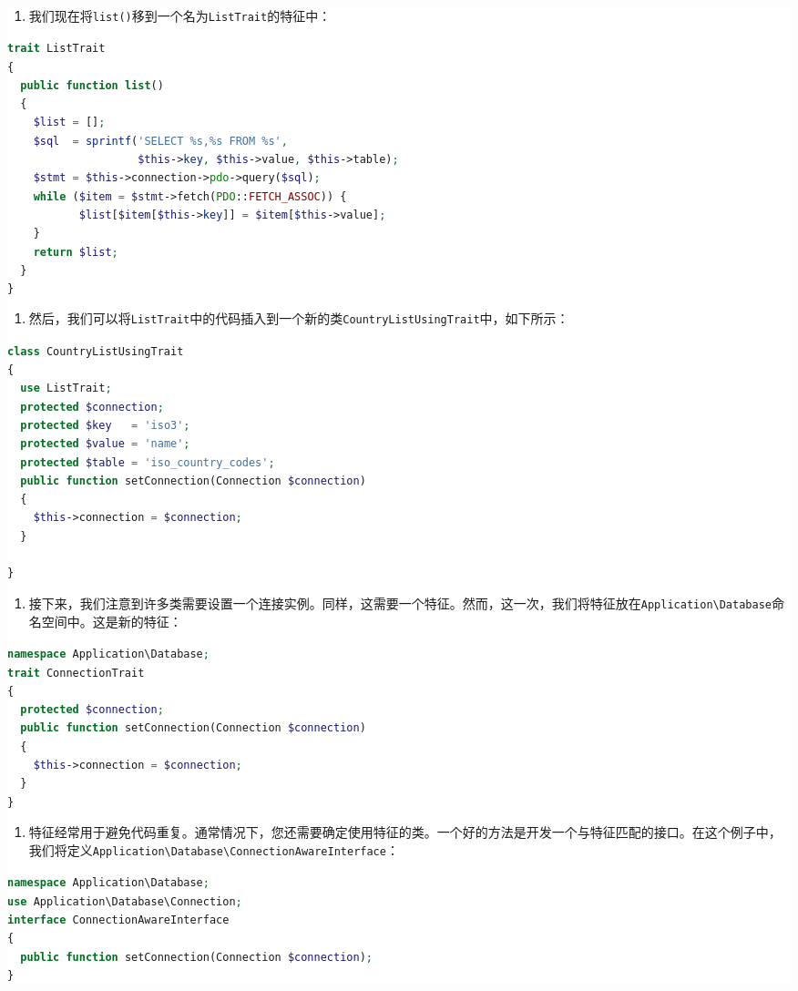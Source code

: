 1.  我们现在将`list()`移到一个名为`ListTrait`的特征中：

```php
trait ListTrait
{
  public function list()
  {
    $list = [];
    $sql  = sprintf('SELECT %s,%s FROM %s', 
                    $this->key, $this->value, $this->table);
    $stmt = $this->connection->pdo->query($sql);
    while ($item = $stmt->fetch(PDO::FETCH_ASSOC)) {
           $list[$item[$this->key]] = $item[$this->value];
    }
    return $list;
  }
}
```

1.  然后，我们可以将`ListTrait`中的代码插入到一个新的类`CountryListUsingTrait`中，如下所示：

```php
class CountryListUsingTrait
{
  use ListTrait;   
  protected $connection;
  protected $key   = 'iso3';
  protected $value = 'name';
  protected $table = 'iso_country_codes';
  public function setConnection(Connection $connection)
  {
    $this->connection = $connection;
  }

}
```

1.  接下来，我们注意到许多类需要设置一个连接实例。同样，这需要一个特征。然而，这一次，我们将特征放在`Application\Database`命名空间中。这是新的特征：

```php
namespace Application\Database;
trait ConnectionTrait
{
  protected $connection;
  public function setConnection(Connection $connection)
  {
    $this->connection = $connection;
  }
}
```

1.  特征经常用于避免代码重复。通常情况下，您还需要确定使用特征的类。一个好的方法是开发一个与特征匹配的接口。在这个例子中，我们将定义`Application\Database\ConnectionAwareInterface`：

```php
namespace Application\Database;
use Application\Database\Connection;
interface ConnectionAwareInterface
{
  public function setConnection(Connection $connection);
}
```

